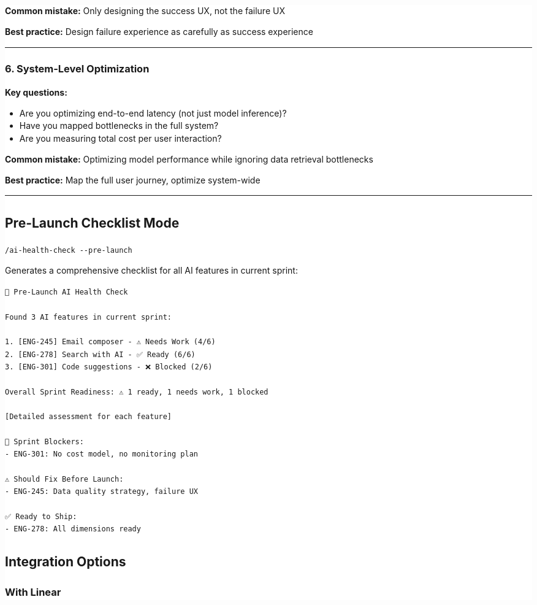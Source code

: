**Common mistake:** Only designing the success UX, not the failure UX

**Best practice:** Design failure experience as carefully as success experience

---

### 6. System-Level Optimization

**Key questions:**
- Are you optimizing end-to-end latency (not just model inference)?
- Have you mapped bottlenecks in the full system?
- Are you measuring total cost per user interaction?

**Common mistake:** Optimizing model performance while ignoring data retrieval bottlenecks

**Best practice:** Map the full user journey, optimize system-wide

---

## Pre-Launch Checklist Mode

```
/ai-health-check --pre-launch
```

Generates a comprehensive checklist for all AI features in current sprint:

```
🚀 Pre-Launch AI Health Check

Found 3 AI features in current sprint:

1. [ENG-245] Email composer - ⚠️ Needs Work (4/6)
2. [ENG-278] Search with AI - ✅ Ready (6/6)
3. [ENG-301] Code suggestions - ❌ Blocked (2/6)

Overall Sprint Readiness: ⚠️ 1 ready, 1 needs work, 1 blocked

[Detailed assessment for each feature]

🚨 Sprint Blockers:
- ENG-301: No cost model, no monitoring plan

⚠️ Should Fix Before Launch:
- ENG-245: Data quality strategy, failure UX

✅ Ready to Ship:
- ENG-278: All dimensions ready
```

## Integration Options

### With Linear
